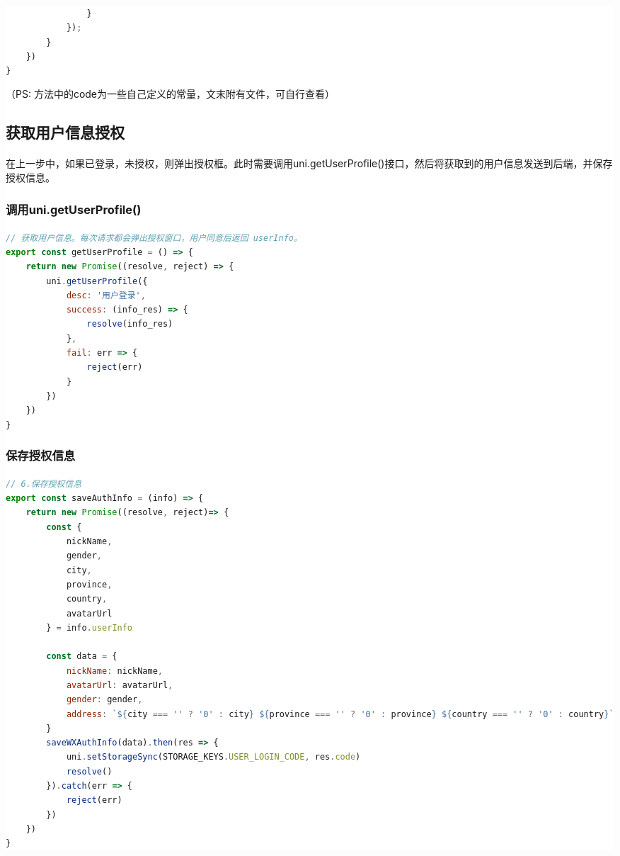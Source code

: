 ```javascript
				}
			});
		}
	})
}

```

（PS: 方法中的code为一些自己定义的常量，文末附有文件，可自行查看）

## 获取用户信息授权

在上一步中，如果已登录，未授权，则弹出授权框。此时需要调用uni.getUserProfile()接口，然后将获取到的用户信息发送到后端，并保存授权信息。

### 调用uni.getUserProfile()

```javascript
// 获取用户信息。每次请求都会弹出授权窗口，用户同意后返回 userInfo。
export const getUserProfile = () => {
	return new Promise((resolve, reject) => {
		uni.getUserProfile({
			desc: '用户登录',
			success: (info_res) => {
				resolve(info_res)
			},
			fail: err => {
				reject(err)
			}
		})
	})
}

```

### 保存授权信息

```javascript
// 6.保存授权信息
export const saveAuthInfo = (info) => {
	return new Promise((resolve, reject)=> {
		const {
			nickName,
			gender,
			city,
			province,
			country,
			avatarUrl
		} = info.userInfo
		
		const data = {
			nickName: nickName,
			avatarUrl: avatarUrl,
			gender: gender,
			address: `${city === '' ? '0' : city} ${province === '' ? '0' : province} ${country === '' ? '0' : country}`
		}
		saveWXAuthInfo(data).then(res => {
			uni.setStorageSync(STORAGE_KEYS.USER_LOGIN_CODE, res.code)
			resolve()
		}).catch(err => {
			reject(err)
		})
	})
}
```